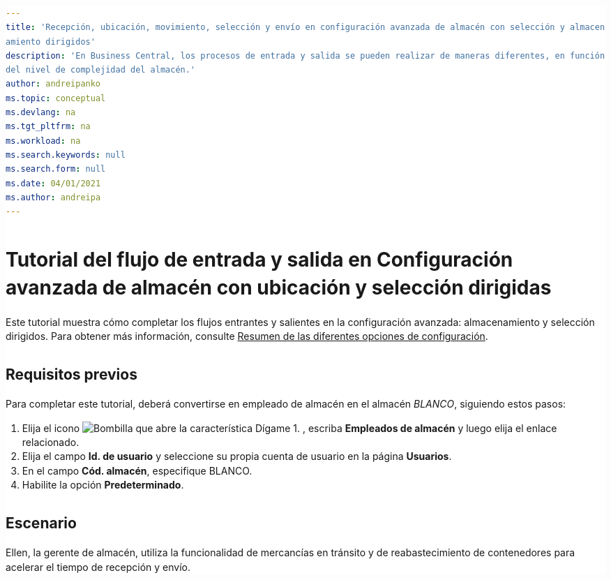 ```yaml
---
title: 'Recepción, ubicación, movimiento, selección y envío en configuración avanzada de almacén con selección y almacenamiento dirigidos'
description: 'En Business Central, los procesos de entrada y salida se pueden realizar de maneras diferentes, en función del nivel de complejidad del almacén.'
author: andreipanko
ms.topic: conceptual
ms.devlang: na
ms.tgt_pltfrm: na
ms.workload: na
ms.search.keywords: null
ms.search.form: null
ms.date: 04/01/2021
ms.author: andreipa
---
```


# <a name="walkthrough-of-inbound-and-outbound-flow-in-advanced-warehouse-configuration-with-directed-put-away-and-pick"></a><a name="walkthrough-of-inbound-and-outbound-flow-in-advanced-warehouse-configuration-with-directed-put-away-and-pick"></a><a name="walkthrough-of-inbound-and-outbound-flow-in-advanced-warehouse-configuration-with-directed-put-away-and-pick"></a><a name="walkthrough-of-inbound-and-outbound-flow-in-advanced-warehouse-configuration-with-directed-put-away-and-pick"></a>Tutorial del flujo de entrada y salida en Configuración avanzada de almacén con ubicación y selección dirigidas

Este tutorial muestra cómo completar los flujos entrantes y salientes en la configuración avanzada: almacenamiento y selección dirigidos. Para obtener más información, consulte [Resumen de las diferentes opciones de configuración](../../design-details-warehouse-management.md#overview-of-different-configuration-options).

## <a name="prerequisites"></a><a name="prerequisites"></a><a name="prerequisites"></a><a name="prerequisites"></a>Requisitos previos
Para completar este tutorial, deberá convertirse en empleado de almacén en el almacén *BLANCO*, siguiendo estos pasos:  
1. Elija el icono ![Bombilla que abre la característica Dígame 1.](../../media/ui-search/search_small.png "Dígame qué desea hacer") , escriba **Empleados de almacén** y luego elija el enlace relacionado.  
2. Elija el campo **Id. de usuario** y seleccione su propia cuenta de usuario en la página **Usuarios**.  
3. En el campo **Cód. almacén**, especifique BLANCO.  
4. Habilite la opción **Predeterminado**.


## <a name="scenario"></a><a name="scenario"></a><a name="scenario"></a><a name="scenario"></a>Escenario
Ellen, la gerente de almacén, utiliza la funcionalidad de mercancías en tránsito y de reabastecimiento de contenedores para acelerar el tiempo de recepción y envío.  
